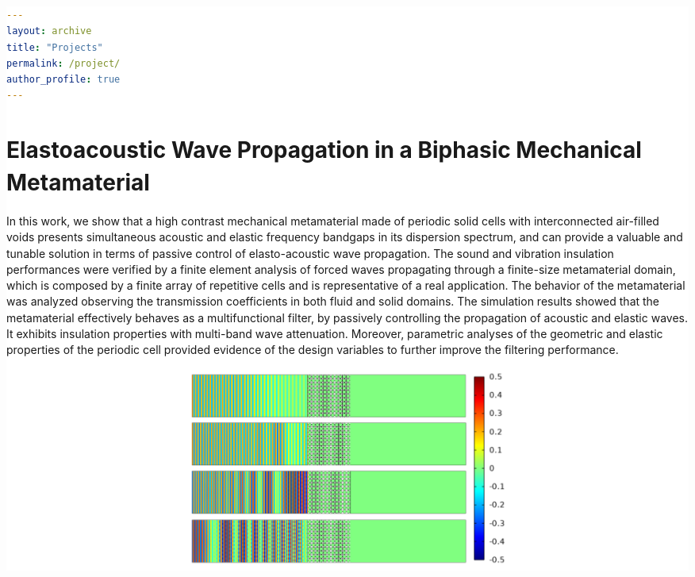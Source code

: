 ```yaml
---
layout: archive
title: "Projects"
permalink: /project/
author_profile: true
---
```


Elastoacoustic Wave Propagation in a Biphasic Mechanical Metamaterial
======
In this work, we show that a high contrast mechanical metamaterial made of periodic solid cells with interconnected air-filled voids presents simultaneous acoustic and elastic frequency bandgaps in its dispersion spectrum, and can provide a valuable and tunable solution in terms of passive control of elasto-acoustic wave propagation. The sound and vibration insulation performances were verified by a finite element analysis of forced waves propagating through a finite-size metamaterial domain, which is composed by a finite array of repetitive cells and is representative of a real application. The behavior of the metamaterial was analyzed observing the transmission coefficients in both fluid and solid domains. The simulation results showed that the metamaterial effectively behaves as a multifunctional filter, by passively controlling the propagation of acoustic and elastic waves. It exhibits insulation properties with multi-band wave attenuation. Moreover, parametric analyses of the geometric and elastic properties of the periodic cell provided evidence of the design variables to further improve the filtering performance.

<div style="text-align: center;">
   <img width="400" src='/images/fluid_propagation_meta.png'>